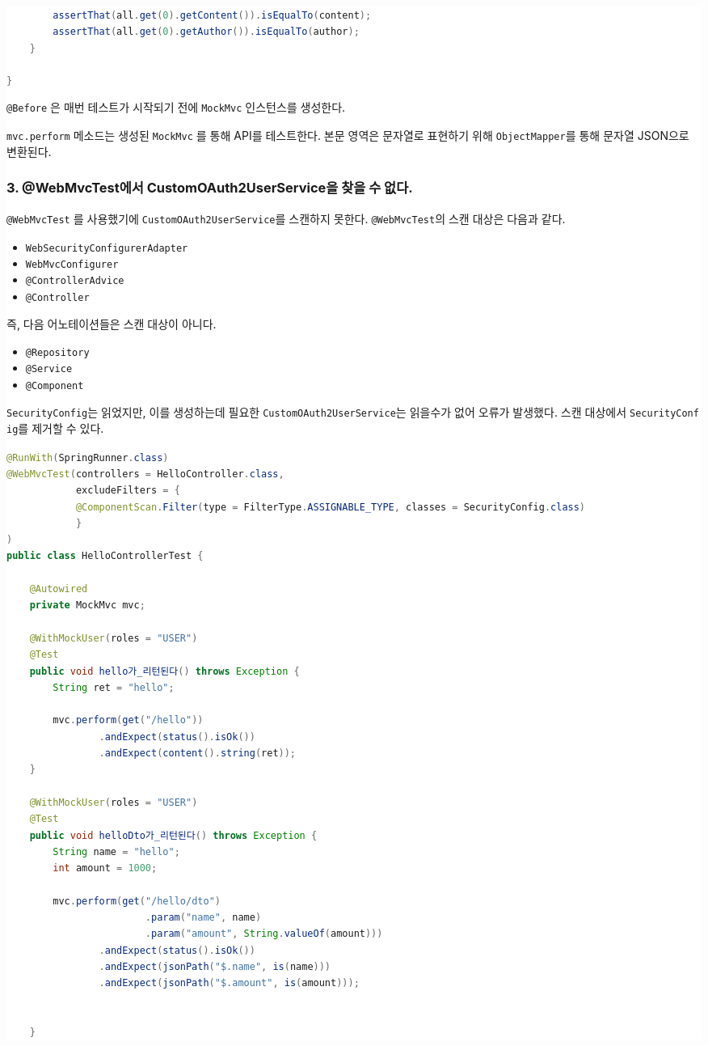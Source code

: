 ```java
        assertThat(all.get(0).getContent()).isEqualTo(content);
        assertThat(all.get(0).getAuthor()).isEqualTo(author);
    }

}
```

`@Before`  은 매번 테스트가 시작되기 전에 `MockMvc` 인스턴스를 생성한다.

`mvc.perform` 메소드는 생성된 `MockMvc` 를 통해 API를 테스트한다. 본문 영역은 문자열로 표현하기 위해 `ObjectMapper`를 통해 문자열 JSON으로 변환된다.

### 3. @WebMvcTest에서 CustomOAuth2UserService을 찾을 수 없다.

`@WebMvcTest` 를 사용했기에 `CustomOAuth2UserService`를 스캔하지 못한다. `@WebMvcTest`의 스캔 대상은 다음과 같다.
- `WebSecurityConfigurerAdapter`
- `WebMvcConfigurer`
- `@ControllerAdvice`
- `@Controller`

즉, 다음 어노테이션들은 스캔 대상이 아니다. 
- `@Repository`
- `@Service`
- `@Component`

`SecurityConfig`는 읽었지만, 이를 생성하는데 필요한 `CustomOAuth2UserService`는 읽을수가 없어 오류가 발생했다. 스캔 대상에서 `SecurityConfig`를 제거할 수 있다.

```java
@RunWith(SpringRunner.class)
@WebMvcTest(controllers = HelloController.class,
            excludeFilters = {
            @ComponentScan.Filter(type = FilterType.ASSIGNABLE_TYPE, classes = SecurityConfig.class)
            }
)
public class HelloControllerTest {

    @Autowired
    private MockMvc mvc;

    @WithMockUser(roles = "USER")
    @Test
    public void hello가_리턴된다() throws Exception {
        String ret = "hello";

        mvc.perform(get("/hello"))
                .andExpect(status().isOk())
                .andExpect(content().string(ret));
    }

    @WithMockUser(roles = "USER")
    @Test
    public void helloDto가_리턴된다() throws Exception {
        String name = "hello";
        int amount = 1000;

        mvc.perform(get("/hello/dto")
                        .param("name", name)
                        .param("amount", String.valueOf(amount)))
                .andExpect(status().isOk())
                .andExpect(jsonPath("$.name", is(name)))
                .andExpect(jsonPath("$.amount", is(amount)));


    }
```